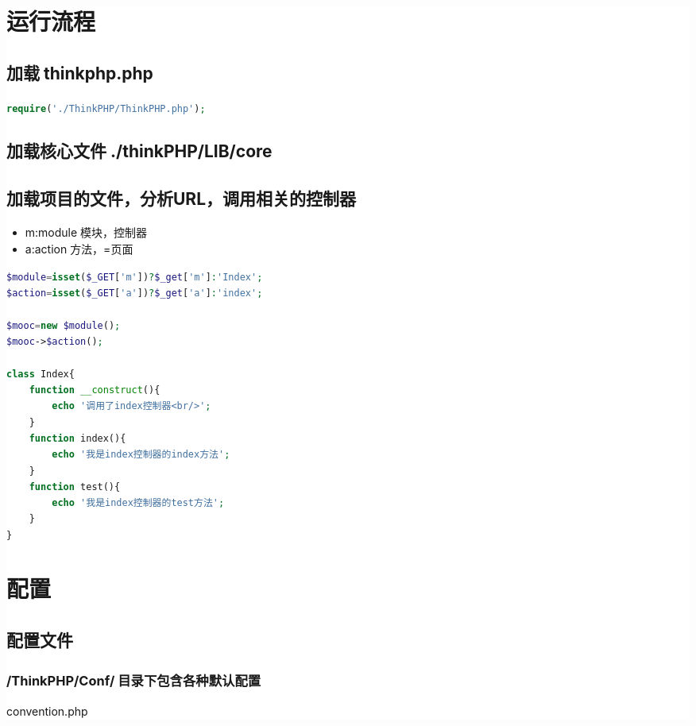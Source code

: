 




运行流程
=================================================================================

加载 thinkphp.php
--------------------------------------------

```php
require('./ThinkPHP/ThinkPHP.php');
```


加载核心文件 ./thinkPHP/LIB/core
--------------------------------------------

加载项目的文件，分析URL，调用相关的控制器
--------------------------------------------

* m:module    模块，控制器
* a:action    方法，=页面

```php
$module=isset($_GET['m'])?$_get['m']:'Index';
$action=isset($_GET['a'])?$_get['a']:'index';

$mooc=new $module();
$mooc->$action();

class Index{
    function __construct(){
        echo '调用了index控制器<br/>';
    }
    function index(){
        echo '我是index控制器的index方法';
    }
    function test(){
        echo '我是index控制器的test方法';
    }
}
```






配置
=================================================================================

配置文件
--------------------------------------------

### /ThinkPHP/Conf/ 目录下包含各种默认配置

convention.php
